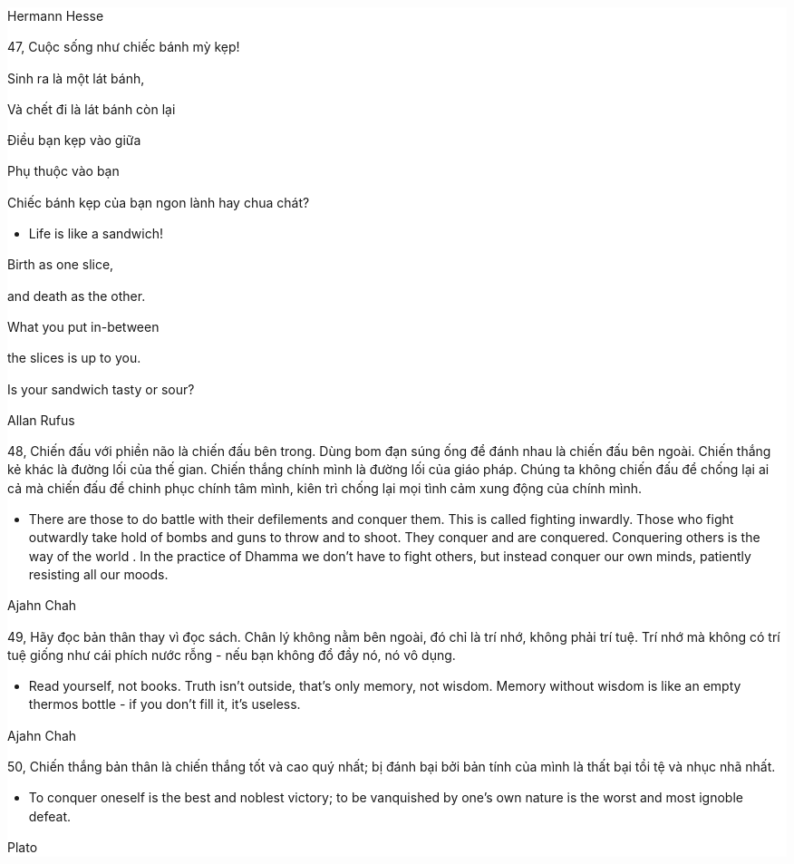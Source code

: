 Hermann Hesse

47, Cuộc sống như chiếc bánh mỳ kẹp!

Sinh ra là một lát bánh,

Và chết đi là lát bánh còn lại

Điều bạn kẹp vào giữa

Phụ thuộc vào bạn

Chiếc bánh kẹp của bạn ngon lành hay chua chát?

- Life is like a sandwich!

Birth as one slice,

and death as the other.

What you put in-between

the slices is up to you.

Is your sandwich tasty or sour?

Allan Rufus

48, Chiến đấu với phiền não là chiến đấu bên trong. Dùng bom đạn súng ống
để đánh nhau là chiến đấu bên ngoài. Chiến thắng kẻ khác là đường lối của
thế gian. Chiến thắng chính mình là đường lối của giáo pháp. Chúng ta không
chiến đấu để chống lại ai cả mà chiến đấu để chinh phục chính tâm mình,
kiên trì chống lại mọi tình cảm xung động của chính mình.

- There are those to do battle with their defilements and conquer them.
This is called fighting inwardly. Those who fight outwardly take hold of
bombs and guns to throw and to shoot. They conquer and are conquered. Conquering
others is the way of the world . In the practice of Dhamma we don’t have
to fight others, but instead conquer our own minds, patiently resisting
all our moods.

Ajahn Chah

49, Hãy đọc bản thân thay vì đọc sách. Chân lý không nằm bên ngoài, đó chỉ
là trí nhớ, không phải trí tuệ. Trí nhớ mà không có trí tuệ giống như cái
phích nước rỗng - nếu bạn không đổ đầy nó, nó vô dụng.

- Read yourself, not books. Truth isn’t outside, that’s only memory, not
wisdom. Memory without wisdom is like an empty thermos bottle - if you don’t
fill it, it’s useless.

Ajahn Chah

50, Chiến thắng bản thân là chiến thắng tốt và cao quý nhất; bị đánh bại
bởi bản tính của mình là thất bại tồi tệ và nhục nhã nhất.

- To conquer oneself is the best and noblest victory; to be vanquished by
one’s own nature is the worst and most ignoble defeat.

Plato
